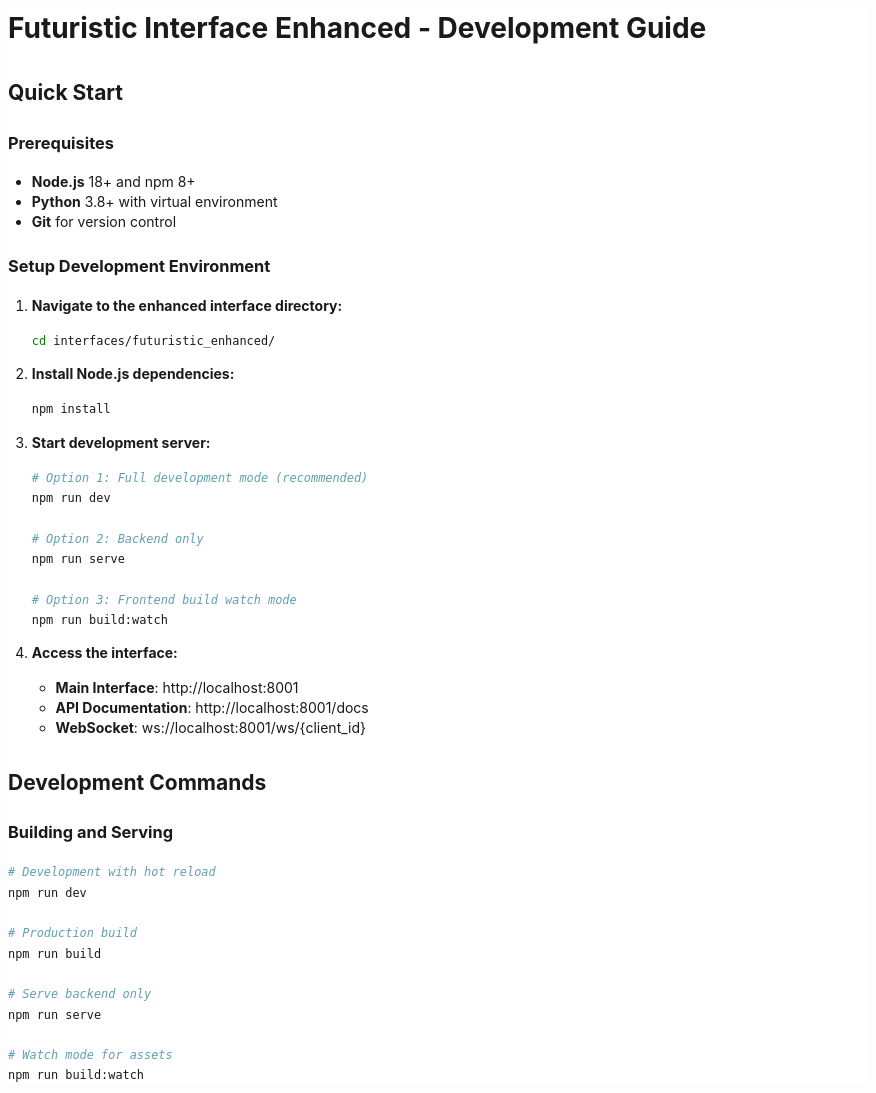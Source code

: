 # Futuristic Interface Enhanced - Development Guide

## Quick Start

### Prerequisites
- **Node.js** 18+ and npm 8+
- **Python** 3.8+ with virtual environment
- **Git** for version control

### Setup Development Environment

1. **Navigate to the enhanced interface directory:**
   ```bash
   cd interfaces/futuristic_enhanced/
   ```

2. **Install Node.js dependencies:**
   ```bash
   npm install
   ```

3. **Start development server:**
   ```bash
   # Option 1: Full development mode (recommended)
   npm run dev
   
   # Option 2: Backend only
   npm run serve
   
   # Option 3: Frontend build watch mode
   npm run build:watch
   ```

4. **Access the interface:**
   - **Main Interface**: http://localhost:8001
   - **API Documentation**: http://localhost:8001/docs
   - **WebSocket**: ws://localhost:8001/ws/{client_id}

## Development Commands

### Building and Serving
```bash
# Development with hot reload
npm run dev

# Production build
npm run build

# Serve backend only
npm run serve

# Watch mode for assets
npm run build:watch
```

